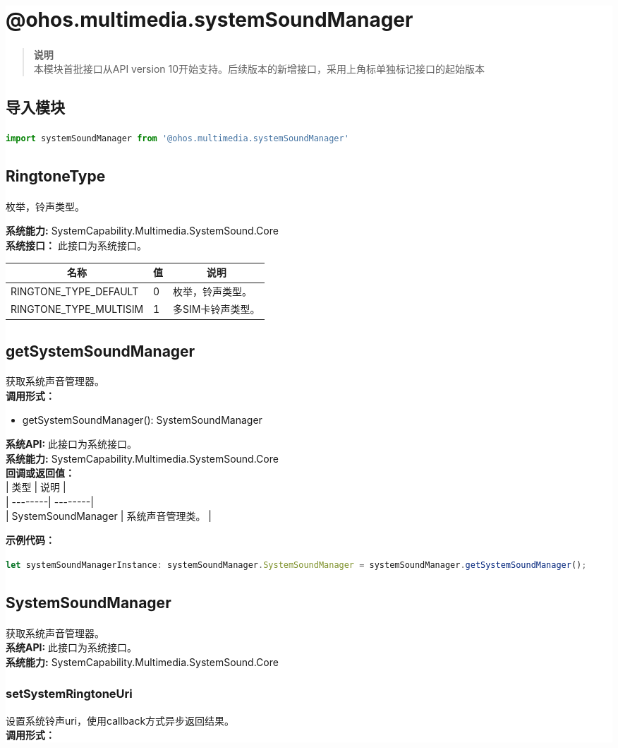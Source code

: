 # @ohos.multimedia.systemSoundManager    
> **说明**   
>本模块首批接口从API version 10开始支持。后续版本的新增接口，采用上角标单独标记接口的起始版本  
  
## 导入模块  
  
```js    
import systemSoundManager from '@ohos.multimedia.systemSoundManager'    
```  
    
## RingtoneType    
枚举，铃声类型。    
    
 **系统能力:**  SystemCapability.Multimedia.SystemSound.Core    
 **系统接口：** 此接口为系统接口。    
    
| 名称 | 值 | 说明 |  
| --------| --------| --------|  
| RINGTONE_TYPE_DEFAULT | 0 | 枚举，铃声类型。 |  
| RINGTONE_TYPE_MULTISIM | 1 | 多SIM卡铃声类型。 |  
    
## getSystemSoundManager    
获取系统声音管理器。  
 **调用形式：**     
- getSystemSoundManager(): SystemSoundManager  
  
 **系统API:**  此接口为系统接口。  
 **系统能力:**  SystemCapability.Multimedia.SystemSound.Core    
 **回调或返回值：**     
| 类型 | 说明 |  
| --------| --------|  
| SystemSoundManager | 系统声音管理类。 |  
    
 **示例代码：**   
```ts    
let systemSoundManagerInstance: systemSoundManager.SystemSoundManager = systemSoundManager.getSystemSoundManager();    
```    
  
    
## SystemSoundManager    
获取系统声音管理器。  
 **系统API:**  此接口为系统接口。  
 **系统能力:**  SystemCapability.Multimedia.SystemSound.Core    
### setSystemRingtoneUri    
设置系统铃声uri，使用callback方式异步返回结果。  
 **调用形式：**     
    